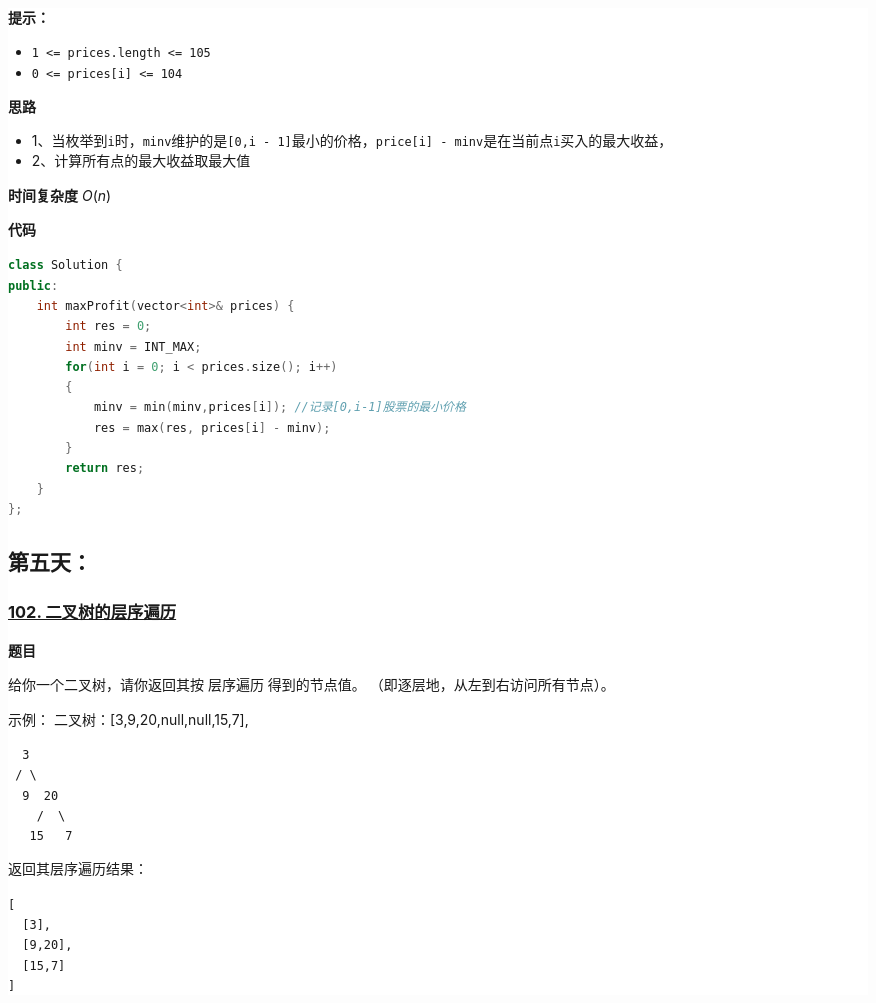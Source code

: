 **提示：**

- `1 <= prices.length <= 105`
- `0 <= prices[i] <= 104`

**思路**

- 1、当枚举到`i`时，`minv`维护的是`[0,i - 1]`最小的价格，`price[i] - minv`是在当前点`i`买入的最大收益，
- 2、计算所有点的最大收益取最大值

**时间复杂度** $O(n)$

**代码**

```c++
class Solution {
public:
    int maxProfit(vector<int>& prices) {
        int res = 0;
        int minv = INT_MAX;
        for(int i = 0; i < prices.size(); i++)
        {
            minv = min(minv,prices[i]); //记录[0,i-1]股票的最小价格
            res = max(res, prices[i] - minv);
        }
        return res;
    }
};
```

## 第五天：

### [102. 二叉树的层序遍历](https://leetcode-cn.com/problems/binary-tree-level-order-traversal/) 

**题目**

给你一个二叉树，请你返回其按 层序遍历 得到的节点值。 （即逐层地，从左到右访问所有节点）。

 

示例：
二叉树：[3,9,20,null,null,15,7],

      3
     / \
      9  20
        /  \
       15   7

返回其层序遍历结果：

```
[
  [3],
  [9,20],
  [15,7]
]
```
